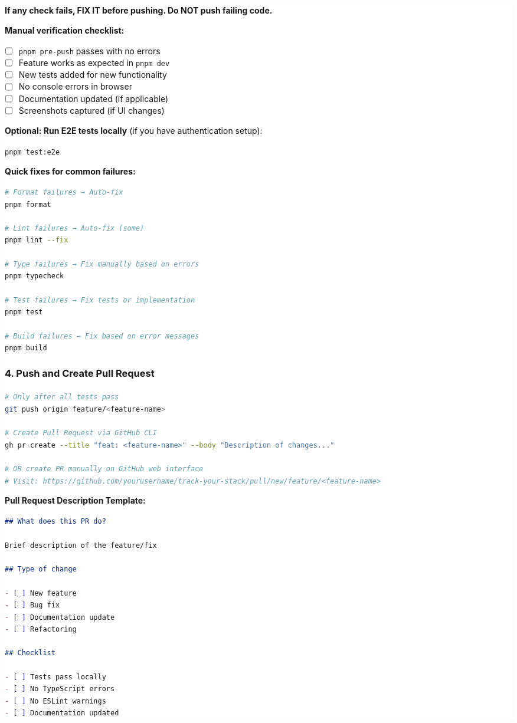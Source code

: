 **If any check fails, FIX IT before pushing. Do NOT push failing code.**

**Manual verification checklist:**

- [ ] `pnpm pre-push` passes with no errors
- [ ] Feature works as expected in `pnpm dev`
- [ ] New tests added for new functionality
- [ ] No console errors in browser
- [ ] Documentation updated (if applicable)
- [ ] Screenshots captured (if UI changes)

**Optional: Run E2E tests locally** (if you have authentication setup):

```bash
pnpm test:e2e
```

**Quick fixes for common failures:**

```bash
# Format failures → Auto-fix
pnpm format

# Lint failures → Auto-fix (some)
pnpm lint --fix

# Type failures → Fix manually based on errors
pnpm typecheck

# Test failures → Fix tests or implementation
pnpm test

# Build failures → Fix based on error messages
pnpm build
```

### 4. Push and Create Pull Request

```bash
# Only after all tests pass
git push origin feature/<feature-name>

# Create Pull Request via GitHub CLI
gh pr create --title "feat: <feature-name>" --body "Description of changes..."

# OR create PR manually on GitHub web interface
# Visit: https://github.com/yourusername/track-your-stack/pull/new/feature/<feature-name>
```

**Pull Request Description Template:**

```markdown
## What does this PR do?

Brief description of the feature/fix

## Type of change

- [ ] New feature
- [ ] Bug fix
- [ ] Documentation update
- [ ] Refactoring

## Checklist

- [ ] Tests pass locally
- [ ] No TypeScript errors
- [ ] No ESLint warnings
- [ ] Documentation updated
```